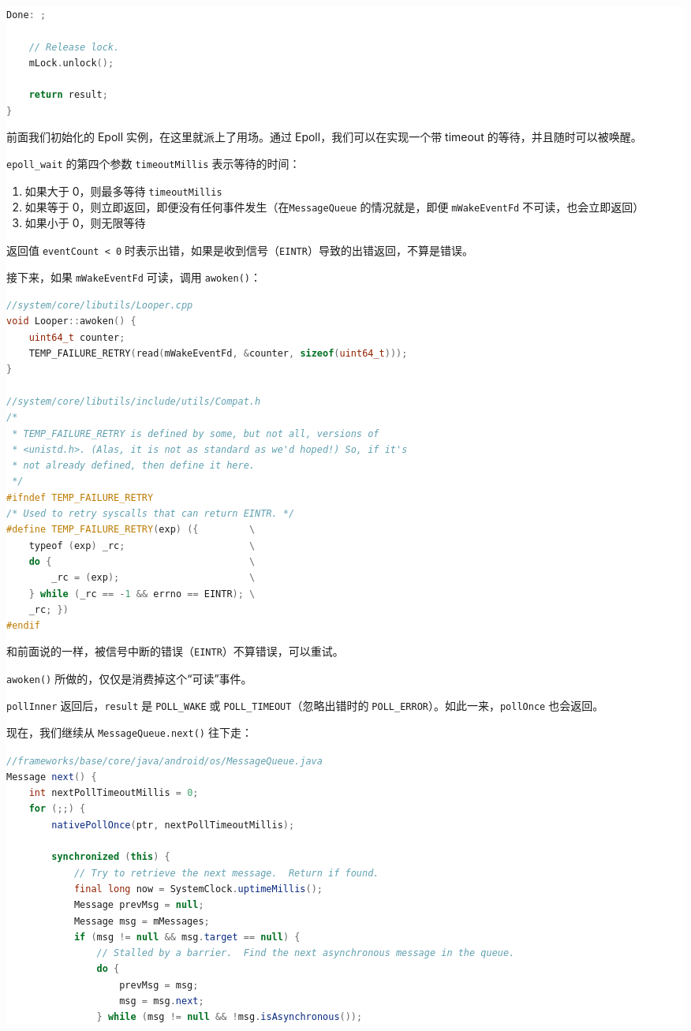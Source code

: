 ```C++
Done: ;

    // Release lock.
    mLock.unlock();

    return result;
}
```
前面我们初始化的 Epoll 实例，在这里就派上了用场。通过 Epoll，我们可以在实现一个带 timeout 的等待，并且随时可以被唤醒。

`epoll_wait` 的第四个参数 `timeoutMillis` 表示等待的时间：
1. 如果大于 0，则最多等待 `timeoutMillis`
2. 如果等于 0，则立即返回，即便没有任何事件发生（在`MessageQueue` 的情况就是，即便 `mWakeEventFd` 不可读，也会立即返回）
3. 如果小于 0，则无限等待

返回值 `eventCount < 0` 时表示出错，如果是收到信号（`EINTR`）导致的出错返回，不算是错误。

接下来，如果 `mWakeEventFd` 可读，调用 `awoken()`：
```C++
//system/core/libutils/Looper.cpp
void Looper::awoken() {
    uint64_t counter;
    TEMP_FAILURE_RETRY(read(mWakeEventFd, &counter, sizeof(uint64_t)));
}

//system/core/libutils/include/utils/Compat.h
/*
 * TEMP_FAILURE_RETRY is defined by some, but not all, versions of
 * <unistd.h>. (Alas, it is not as standard as we'd hoped!) So, if it's
 * not already defined, then define it here.
 */
#ifndef TEMP_FAILURE_RETRY
/* Used to retry syscalls that can return EINTR. */
#define TEMP_FAILURE_RETRY(exp) ({         \
    typeof (exp) _rc;                      \
    do {                                   \
        _rc = (exp);                       \
    } while (_rc == -1 && errno == EINTR); \
    _rc; })
#endif
```
和前面说的一样，被信号中断的错误（`EINTR`）不算错误，可以重试。

`awoken()` 所做的，仅仅是消费掉这个“可读”事件。

`pollInner` 返回后，`result` 是 `POLL_WAKE` 或 `POLL_TIMEOUT`（忽略出错时的 `POLL_ERROR`）。如此一来，`pollOnce` 也会返回。

现在，我们继续从 `MessageQueue.next()` 往下走：
```Java
//frameworks/base/core/java/android/os/MessageQueue.java
Message next() {
    int nextPollTimeoutMillis = 0;
    for (;;) {
        nativePollOnce(ptr, nextPollTimeoutMillis);

        synchronized (this) {
            // Try to retrieve the next message.  Return if found.
            final long now = SystemClock.uptimeMillis();
            Message prevMsg = null;
            Message msg = mMessages;
            if (msg != null && msg.target == null) {
                // Stalled by a barrier.  Find the next asynchronous message in the queue.
                do {
                    prevMsg = msg;
                    msg = msg.next;
                } while (msg != null && !msg.isAsynchronous());
```